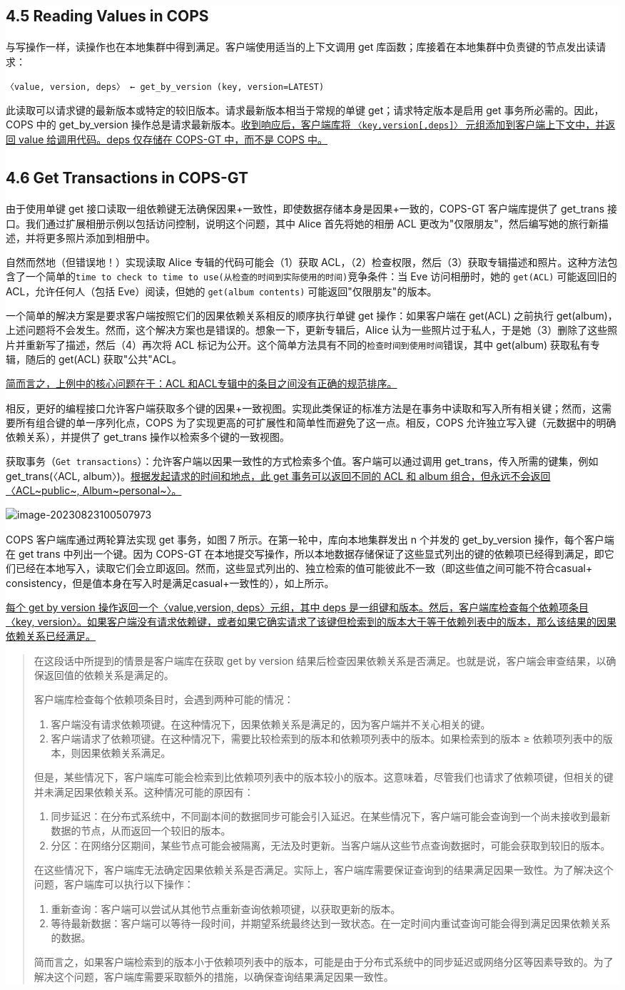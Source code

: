 ## 4.5 Reading Values in COPS

与写操作一样，读操作也在本地集群中得到满足。客户端使用适当的上下文调用 get 库函数；库接着在本地集群中负责键的节点发出读请求：

`〈value, version, deps〉 ← get_by_version (key, version=LATEST)`

此读取可以请求键的最新版本或特定的较旧版本。请求最新版本相当于常规的单键 get；请求特定版本是启用 get 事务所必需的。因此，COPS 中的 get_by_version 操作总是请求最新版本。<u>收到响应后，客户端库将 `〈key,version[,deps]〉` 元组添加到客户端上下文中，并返回 value 给调用代码。deps 仅存储在 COPS-GT 中，而不是 COPS 中。</u>

## 4.6 Get Transactions in COPS-GT

由于使用单键 get 接口读取一组依赖键无法确保因果+一致性，即使数据存储本身是因果+一致的，COPS-GT 客户端库提供了 get_trans 接口。我们通过扩展相册示例以包括访问控制，说明这个问题，其中 Alice 首先将她的相册 ACL 更改为"仅限朋友"，然后编写她的旅行新描述，并将更多照片添加到相册中。

自然而然地（但错误地！）实现读取 Alice 专辑的代码可能会（1）获取 ACL，（2）检查权限，然后（3）获取专辑描述和照片。这种方法包含了一个简单的`time to check to time to use(从检查的时间到实际使用的时间)`竞争条件：当 Eve 访问相册时，她的 `get(ACL)` 可能返回旧的 ACL，允许任何人（包括 Eve）阅读，但她的 `get(album contents)` 可能返回"仅限朋友"的版本。

一个简单的解决方案是要求客户端按照它们的因果依赖关系相反的顺序执行单键 get 操作：如果客户端在 get(ACL) 之前执行 get(album)，上述问题将不会发生。然而，这个解决方案也是错误的。想象一下，更新专辑后，Alice 认为一些照片过于私人，于是她（3）删除了这些照片并重新写了描述，然后（4）再次将 ACL 标记为公开。这个简单方法具有不同的`检查时间到使用时间`错误，其中 get(album) 获取私有专辑，随后的 get(ACL) 获取"公共"ACL。

<u>简而言之，上例中的核心问题在于：ACL 和ACL专辑中的条目之间没有正确的规范排序。</u>

相反，更好的编程接口允许客户端获取多个键的因果+一致视图。实现此类保证的标准方法是在事务中读取和写入所有相关键；然而，这需要所有组合键的单一序列化点，COPS 为了实现更高的可扩展性和简单性而避免了这一点。相反，COPS 允许独立写入键（元数据中的明确依赖关系），并提供了 get_trans 操作以检索多个键的一致视图。

获取事务（`Get transactions`）：允许客户端以因果一致性的方式检索多个值。客户端可以通过调用 get_trans，传入所需的键集，例如 get_trans(〈ACL, album〉)。<u>根据发起请求的时间和地点，此 get 事务可以返回不同的 ACL 和 album 组合，但永远不会返回〈ACL~public~, Album~personal~〉。</u>

![image-20230823100507973](https://s2.loli.net/2023/08/23/NKjFdrlCma8kZ6U.png)

COPS 客户端库通过两轮算法实现 get 事务，如图 7 所示。在第一轮中，库向本地集群发出 n 个并发的 get_by_version 操作，每个客户端在 get trans 中列出一个键。因为 COPS-GT 在本地提交写操作，所以本地数据存储保证了这些显式列出的键的依赖项已经得到满足，即它们已经在本地写入，读取它们会立即返回。然而，这些显式列出的、独立检索的值可能彼此不一致（即这些值之间可能不符合casual+ consistency，但是值本身在写入时是满足casual+一致性的），如上所示。

<u>每个 get by version 操作返回一个〈value,version, deps〉元组，其中 deps 是一组键和版本。然后，客户端库检查每个依赖项条目 〈key, version〉。如果客户端没有请求依赖键，或者如果它确实请求了该键但检索到的版本大于等于依赖列表中的版本，那么该结果的因果依赖关系已经满足。</u>

> 在这段话中所提到的情景是客户端库在获取 get by version 结果后检查因果依赖关系是否满足。也就是说，客户端会审查结果，以确保返回值的依赖关系是满足的。
>
> 客户端库检查每个依赖项条目时，会遇到两种可能的情况：
>
> 1. 客户端没有请求依赖项键。在这种情况下，因果依赖关系是满足的，因为客户端并不关心相关的键。
> 2. 客户端请求了依赖项键。在这种情况下，需要比较检索到的版本和依赖项列表中的版本。如果检索到的版本 ≥ 依赖项列表中的版本，则因果依赖关系满足。
>
> 但是，某些情况下，客户端库可能会检索到比依赖项列表中的版本较小的版本。这意味着，尽管我们也请求了依赖项键，但相关的键并未满足因果依赖关系。这种情况可能的原因有：
>
> 1. 同步延迟：在分布式系统中，不同副本间的数据同步可能会引入延迟。在某些情况下，客户端可能会查询到一个尚未接收到最新数据的节点，从而返回一个较旧的版本。
> 2. 分区：在网络分区期间，某些节点可能会被隔离，无法及时更新。当客户端从这些节点查询数据时，可能会获取到较旧的版本。
>
> 在这些情况下，客户端库无法确定因果依赖关系是否满足。实际上，客户端库需要保证查询到的结果满足因果一致性。为了解决这个问题，客户端库可以执行以下操作：
>
> 1. 重新查询：客户端可以尝试从其他节点重新查询依赖项键，以获取更新的版本。
> 2. 等待最新数据：客户端可以等待一段时间，并期望系统最终达到一致状态。在一定时间内重试查询可能会得到满足因果依赖关系的数据。
>
> 简而言之，如果客户端检索到的版本小于依赖项列表中的版本，可能是由于分布式系统中的同步延迟或网络分区等因素导致的。为了解决这个问题，客户端库需要采取额外的措施，以确保查询结果满足因果一致性。
